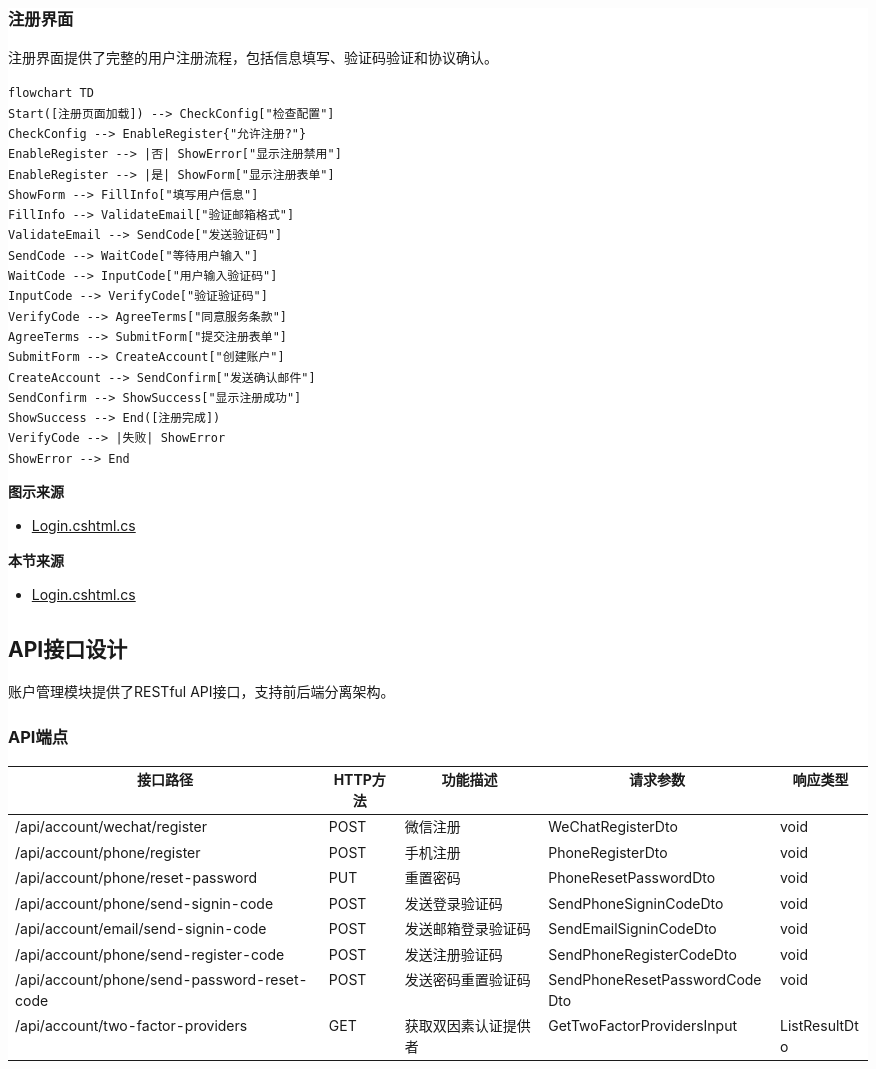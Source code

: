 ### 注册界面

注册界面提供了完整的用户注册流程，包括信息填写、验证码验证和协议确认。

```mermaid
flowchart TD
Start([注册页面加载]) --> CheckConfig["检查配置"]
CheckConfig --> EnableRegister{"允许注册?"}
EnableRegister --> |否| ShowError["显示注册禁用"]
EnableRegister --> |是| ShowForm["显示注册表单"]
ShowForm --> FillInfo["填写用户信息"]
FillInfo --> ValidateEmail["验证邮箱格式"]
ValidateEmail --> SendCode["发送验证码"]
SendCode --> WaitCode["等待用户输入"]
WaitCode --> InputCode["用户输入验证码"]
InputCode --> VerifyCode["验证验证码"]
VerifyCode --> AgreeTerms["同意服务条款"]
AgreeTerms --> SubmitForm["提交注册表单"]
SubmitForm --> CreateAccount["创建账户"]
CreateAccount --> SendConfirm["发送确认邮件"]
SendConfirm --> ShowSuccess["显示注册成功"]
ShowSuccess --> End([注册完成])
VerifyCode --> |失败| ShowError
ShowError --> End
```

**图示来源**
- [Login.cshtml.cs](file://aspnet-core/modules/account/LINGYUN.Abp.Account.Web/Pages/Account/Login.cshtml.cs)

**本节来源**
- [Login.cshtml.cs](file://aspnet-core/modules/account/LINGYUN.Abp.Account.Web/Pages/Account/Login.cshtml.cs)

## API接口设计

账户管理模块提供了RESTful API接口，支持前后端分离架构。

### API端点

| 接口路径 | HTTP方法 | 功能描述 | 请求参数 | 响应类型 |
|--------|--------|--------|--------|--------|
| /api/account/wechat/register | POST | 微信注册 | WeChatRegisterDto | void |
| /api/account/phone/register | POST | 手机注册 | PhoneRegisterDto | void |
| /api/account/phone/reset-password | PUT | 重置密码 | PhoneResetPasswordDto | void |
| /api/account/phone/send-signin-code | POST | 发送登录验证码 | SendPhoneSigninCodeDto | void |
| /api/account/email/send-signin-code | POST | 发送邮箱登录验证码 | SendEmailSigninCodeDto | void |
| /api/account/phone/send-register-code | POST | 发送注册验证码 | SendPhoneRegisterCodeDto | void |
| /api/account/phone/send-password-reset-code | POST | 发送密码重置验证码 | SendPhoneResetPasswordCodeDto | void |
| /api/account/two-factor-providers | GET | 获取双因素认证提供者 | GetTwoFactorProvidersInput | ListResultDto<NameValue> |
